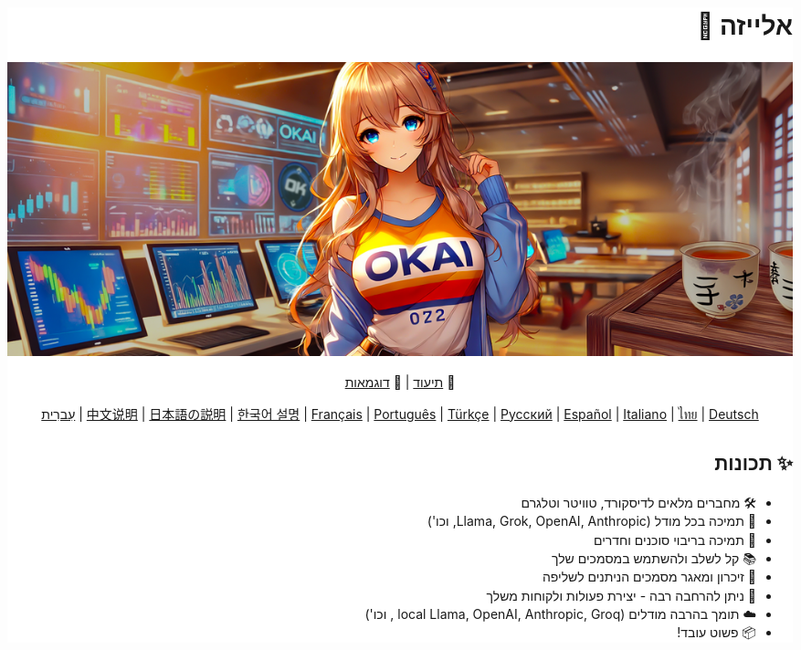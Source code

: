 <div align="rtl" dir="rtl">

# אלייזה 🤖

<div align="center">
  <img src="./docs/static/img/okai_banner.jpg" alt="אלייזה באנר" width="100%" />
</div>

<div align="center">

📖 [תיעוד](https://okcashpro.github.io/okai/) | 🎯 [דוגמאות](https://github.com/okcashpro/awesome-okai)
</div>


<div align="center">

[中文说明](https://github.com/okcashpro/okai/blob/main/README_CN.md) | [日本語の説明](https://github.com/okcashpro/okai/blob/main/README_JA.md) | [한국어 설명](https://github.com/okcashpro/okai/blob/main/README_KOR.md) | [Français](https://github.com/okcashpro/okai/blob/main/README_FR.md) | [Português](https://github.com/okcashpro/okai/blob/main/README_PTBR.md) | [Türkçe](TR.md) | [Русский](https://github.com/okcashpro/okai/blob/main/README_RU.md) | [Español](https://github.com/okcashpro/okai/blob/main/README_ES.md) | [Italiano](https://github.com/okcashpro/okai/blob/main/README_IT.md) | [ไทย](https://github.com/okcashpro/okai/blob/main/README_TH.md) | [Deutsch](https://github.com/okcashpro/okai/blob/main/README_DE.md) | [עִברִית](https://github.com/okcashpro/okai/blob/main/README_HE.md)

</div>

<div dir="rtl" align="right">

## ✨ תכונות

-   🛠️ מחברים מלאים לדיסקורד, טוויטר וטלגרם
-   🔗 תמיכה בכל מודל (Llama, Grok, OpenAI, Anthropic, וכו')
-   👥 תמיכה בריבוי סוכנים וחדרים
-   📚 קל לשלב ולהשתמש במסמכים שלך
-   💾 זיכרון ומאגר מסמכים הניתנים לשליפה
-   🚀 ניתן להרחבה רבה - יצירת פעולות ולקוחות משלך
-   ☁️ תומך בהרבה מודלים (local Llama, OpenAI, Anthropic, Groq ,
וכו')
-   📦 פשוט עובד!
